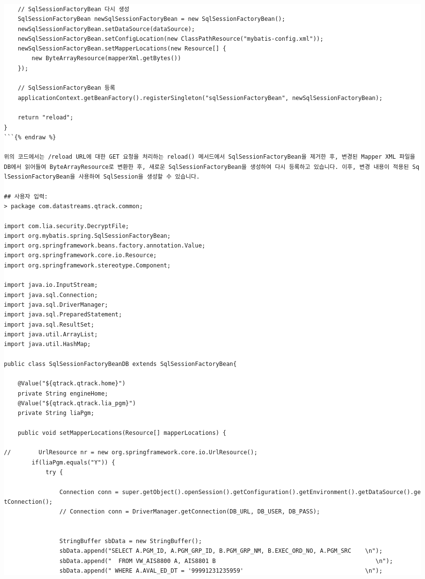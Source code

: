 ```{% endraw %}xml
    // SqlSessionFactoryBean 다시 생성
    SqlSessionFactoryBean newSqlSessionFactoryBean = new SqlSessionFactoryBean();
    newSqlSessionFactoryBean.setDataSource(dataSource);
    newSqlSessionFactoryBean.setConfigLocation(new ClassPathResource("mybatis-config.xml"));
    newSqlSessionFactoryBean.setMapperLocations(new Resource[] {
        new ByteArrayResource(mapperXml.getBytes())
    });
    
    // SqlSessionFactoryBean 등록
    applicationContext.getBeanFactory().registerSingleton("sqlSessionFactoryBean", newSqlSessionFactoryBean);
    
    return "reload";
}
```{% endraw %}

위의 코드에서는 /reload URL에 대한 GET 요청을 처리하는 reload() 메서드에서 SqlSessionFactoryBean을 제거한 후, 변경된 Mapper XML 파일을 DB에서 읽어들여 ByteArrayResource로 변환한 후, 새로운 SqlSessionFactoryBean을 생성하여 다시 등록하고 있습니다. 이후, 변경 내용이 적용된 SqlSessionFactoryBean을 사용하여 SqlSession을 생성할 수 있습니다.

## 사용자 입력:
> package com.datastreams.qtrack.common;

import com.lia.security.DecryptFile;
import org.mybatis.spring.SqlSessionFactoryBean;
import org.springframework.beans.factory.annotation.Value;
import org.springframework.core.io.Resource;
import org.springframework.stereotype.Component;

import java.io.InputStream;
import java.sql.Connection;
import java.sql.DriverManager;
import java.sql.PreparedStatement;
import java.sql.ResultSet;
import java.util.ArrayList;
import java.util.HashMap;

public class SqlSessionFactoryBeanDB extends SqlSessionFactoryBean{

    @Value("${qtrack.qtrack.home}")
    private String engineHome;
    @Value("${qtrack.qtrack.lia_pgm}")
    private String liaPgm;

    public void setMapperLocations(Resource[] mapperLocations) {

//        UrlResource nr = new org.springframework.core.io.UrlResource();
        if(liaPgm.equals("Y")) {
            try {

                Connection conn = super.getObject().openSession().getConfiguration().getEnvironment().getDataSource().getConnection();
                // Connection conn = DriverManager.getConnection(DB_URL, DB_USER, DB_PASS);


                StringBuffer sbData = new StringBuffer();
                sbData.append("SELECT A.PGM_ID, A.PGM_GRP_ID, B.PGM_GRP_NM, B.EXEC_ORD_NO, A.PGM_SRC    \n");
                sbData.append("  FROM VW_AIS8800 A, AIS8801 B                                              \n");
                sbData.append(" WHERE A.AVAL_ED_DT = '99991231235959'                                   \n");
```